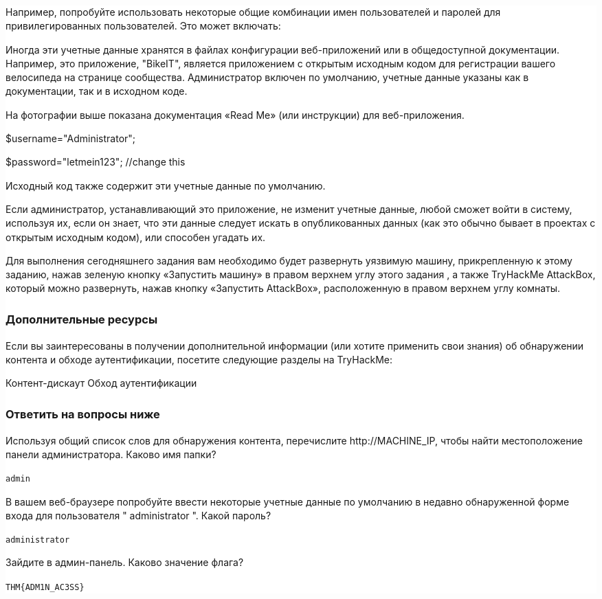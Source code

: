 Например, попробуйте использовать некоторые общие комбинации имен пользователей и паролей для привилегированных 
пользователей. Это может включать: 


Иногда эти учетные данные хранятся в файлах конфигурации веб-приложений или в общедоступной документации. Например, 
это приложение, "BikeIT", является приложением с открытым исходным кодом для регистрации вашего велосипеда на 
странице сообщества. Администратор включен по умолчанию, учетные данные указаны как в документации, так и в исходном 
коде.   

  

На фотографии выше показана документация «Read Me» (или инструкции) для веб-приложения.

$username="Administrator";

$password="letmein123"; //change this

Исходный код также содержит эти учетные данные по умолчанию.

Если администратор, устанавливающий это приложение, не изменит учетные данные, любой сможет войти в систему, 
используя их, если он знает, что эти данные следует искать в опубликованных данных (как это обычно бывает в проектах 
с открытым исходным кодом), или способен угадать их.  



Для выполнения сегодняшнего задания вам необходимо будет развернуть уязвимую машину, прикрепленную к этому заданию, 
нажав зеленую кнопку «Запустить машину» в правом верхнем углу этого задания , а также TryHackMe AttackBox, который 
можно развернуть, нажав кнопку «Запустить AttackBox», расположенную в правом верхнем углу комнаты.  

### Дополнительные ресурсы
Если вы заинтересованы в получении дополнительной информации (или хотите применить свои знания) об обнаружении 
контента и обходе аутентификации, посетите следующие разделы на TryHackMe: 

Контент-дискаут
Обход аутентификации  
### Ответить на вопросы ниже
Используя общий список слов для обнаружения контента, перечислите http://MACHINE_IP, чтобы найти местоположение 
панели администратора. Каково имя папки? 

```commandline
admin
```
В вашем веб-браузере попробуйте ввести  некоторые учетные данные по умолчанию в недавно обнаруженной форме входа для 
пользователя " administrator ". Какой пароль? 
```commandline
administrator
```
Зайдите в админ-панель. Каково значение флага?
```commandline
THM{ADM1N_AC3SS}
```
